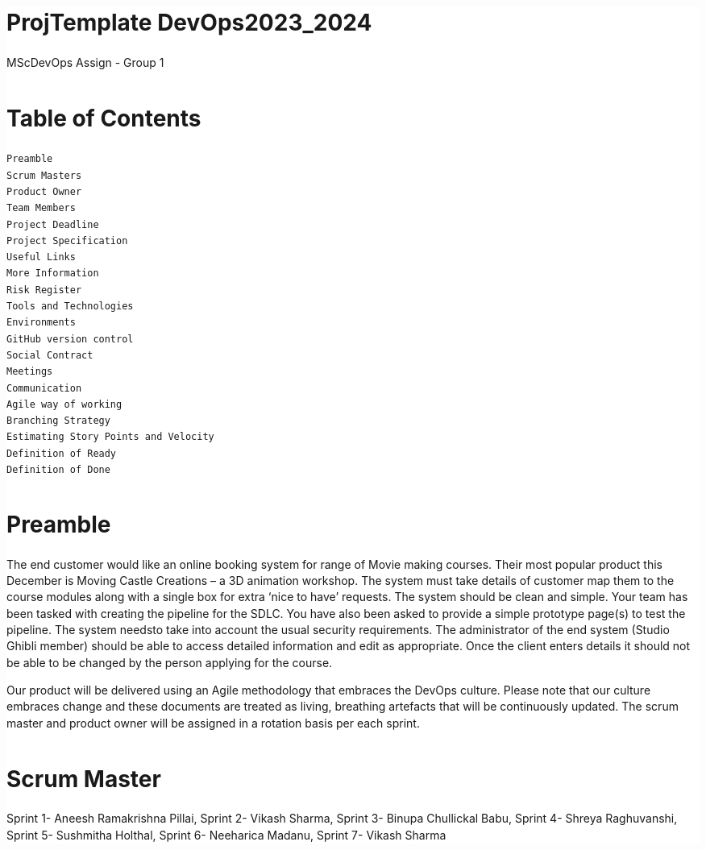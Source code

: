 # ProjTemplate DevOps2023_2024
MScDevOps Assign - Group 1

# Table of Contents
    Preamble
    Scrum Masters
    Product Owner
    Team Members
    Project Deadline
    Project Specification
    Useful Links
    More Information
    Risk Register
    Tools and Technologies
    Environments
    GitHub version control
    Social Contract
    Meetings
    Communication
    Agile way of working
    Branching Strategy
    Estimating Story Points and Velocity
    Definition of Ready
    Definition of Done

# Preamble
The end customer would like an online booking system for range of Movie making courses. Their most
popular product this December is Moving Castle Creations – a 3D animation workshop. The system
must take details of customer map them to the course modules along with a single box for extra ‘nice
to have’ requests. The system should be clean and simple. Your team has been tasked with creating
the pipeline for the SDLC. You have also been asked to provide a simple prototype page(s) to test the
pipeline. The system needsto take into account the usual security requirements. The administrator of
the end system (Studio Ghibli member) should be able to access detailed information and edit as
appropriate. Once the client enters details it should not be able to be changed by the person applying
for the course.

Our product will be delivered using an Agile methodology that embraces the DevOps culture. Please note that our culture embraces change and these documents are treated as living, breathing artefacts that will be continuously updated.  The scrum master and product owner will be assigned in a rotation basis per each sprint.

# Scrum Master
Sprint 1- Aneesh Ramakrishna Pillai, 
Sprint 2- Vikash Sharma, 
Sprint 3- Binupa Chullickal Babu, 
Sprint 4- Shreya Raghuvanshi, 
Sprint 5- Sushmitha Holthal, 
Sprint 6- Neeharica Madanu, 
Sprint 7- Vikash Sharma
